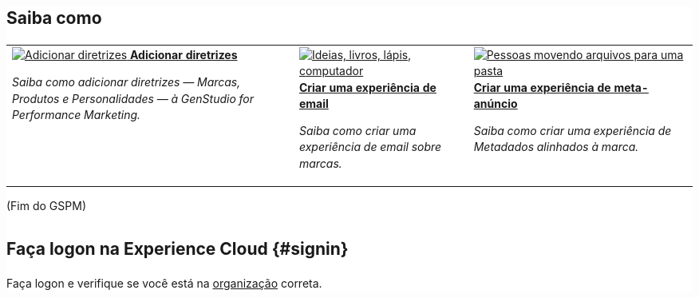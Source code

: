 ## Saiba como

<table style="table-layout:fixed">
<td valign="top">
   <div>
      <a href="/help/user-guide/guidelines/add-guidelines.md">
      <img alt="Adicionar diretrizes" src="../assets/card-guidelines.png">
      <strong>Adicionar diretrizes</strong>
      </a>
   </div>
   <p>
      <em>Saiba como adicionar diretrizes — Marcas, Produtos e Personalidades — à GenStudio for Performance Marketing.</em>
   </p>
</td>
<td valign="top">
   <div>
      <a href="/help/user-guide/create/create-email-experience.md">
      <img alt="Ideias, livros, lápis, computador" src="../assets/card-create-assets.png">
      <strong>Criar uma experiência de email</strong>
      </a>
   </div>
   <p>
      <em>Saiba como criar uma experiência de email sobre marcas.</em>
   </p>
</td>
<td valign="top">
   <div>
      <a href="/help/user-guide/create/create-meta-ad.md">
      <img alt="Pessoas movendo arquivos para uma pasta" src="../assets/card-manage-content.png">
      <strong>Criar uma experiência de meta-anúncio</strong>
      </a>
   </div>
   <p>
      <em>Saiba como criar uma experiência de Metadados alinhados à marca.</em>
   </p>
</td>
</table>


(Fim do GSPM)







## Faça logon na Experience Cloud {#signin}

Faça logon e verifique se você está na [organização](administration/organizations.md) correta.
